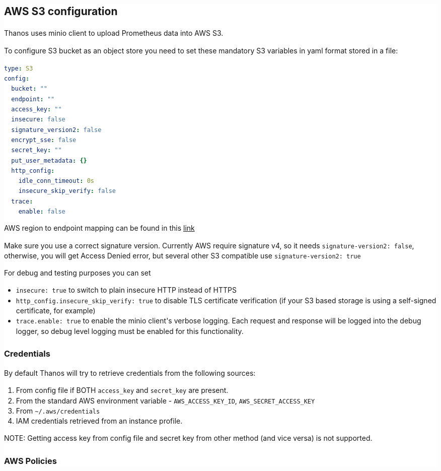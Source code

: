 ## AWS S3 configuration

Thanos uses minio client to upload Prometheus data into AWS S3.

To configure S3 bucket as an object store you need to set these mandatory S3 variables in yaml format stored in a file:

[embedmd]:# (flags/config_s3.txt yaml)
```yaml
type: S3
config:
  bucket: ""
  endpoint: ""
  access_key: ""
  insecure: false
  signature_version2: false
  encrypt_sse: false
  secret_key: ""
  put_user_metadata: {}
  http_config:
    idle_conn_timeout: 0s
    insecure_skip_verify: false
  trace:
    enable: false
```

AWS region to endpoint mapping can be found in this [link](https://docs.aws.amazon.com/general/latest/gr/rande.html#s3_region)

Make sure you use a correct signature version.
Currently AWS require signature v4, so it needs `signature-version2: false`, otherwise, you will get Access Denied error, but several other S3 compatible use `signature-version2: true`

For debug and testing purposes you can set

* `insecure: true` to switch to plain insecure HTTP instead of HTTPS
* `http_config.insecure_skip_verify: true` to disable TLS certificate verification (if your S3 based storage is using a self-signed certificate, for example)
* `trace.enable: true` to enable the minio client's verbose logging. Each request and response will be logged into the debug logger, so debug level logging must be enabled for this functionality.

### Credentials
By default Thanos will try to retrieve credentials from the following sources:

1. From config file if BOTH `access_key` and `secret_key` are present.
1. From the standard AWS environment variable - `AWS_ACCESS_KEY_ID`, `AWS_SECRET_ACCESS_KEY`
1. From `~/.aws/credentials`
1. IAM credentials retrieved from an instance profile.

NOTE: Getting access key from config file and secret key from other method (and vice versa) is not supported.

### AWS Policies
